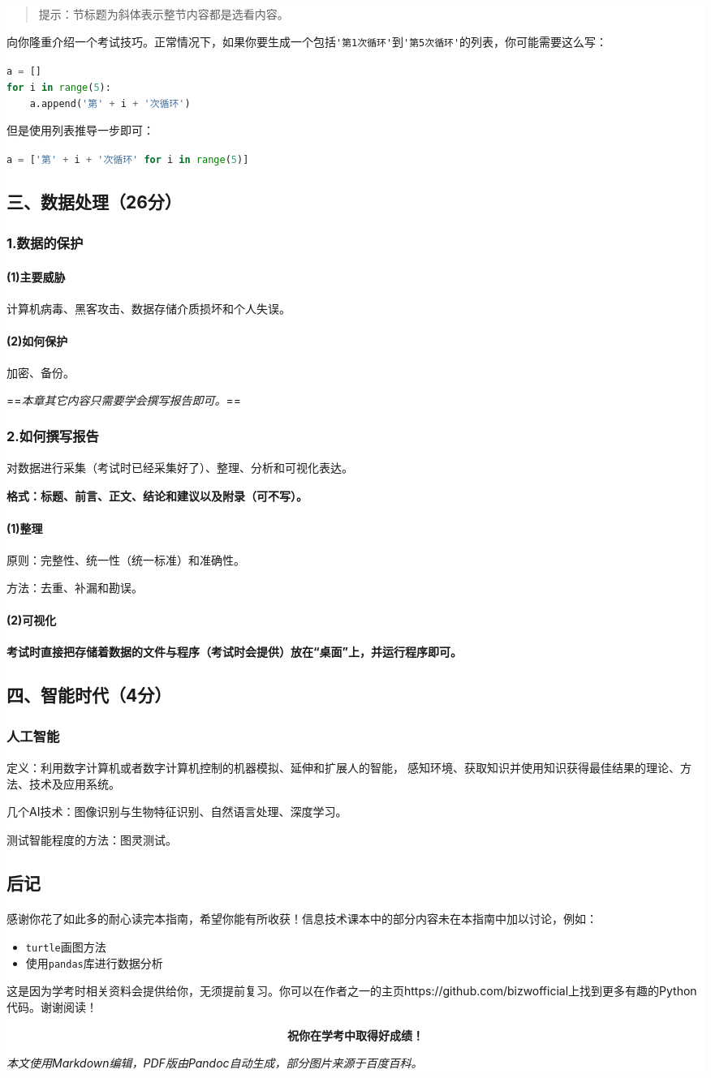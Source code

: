 >提示：节标题为斜体表示整节内容都是选看内容。

向你隆重介绍一个考试技巧。正常情况下，如果你要生成一个包括`'第1次循环'`到`'第5次循环'`的列表，你可能需要这么写：

```python
a = []
for i in range(5):
    a.append('第' + i + '次循环')
```

但是使用列表推导一步即可：

```python
a = ['第' + i + '次循环' for i in range(5)]
```

## 三、数据处理（26分）

### 1.数据的保护

#### (1)主要威胁

计算机病毒、黑客攻击、数据存储介质损坏和个人失误。

#### (2)如何保护

加密、备份。

==*本章其它内容只需要学会撰写报告即可。*==

### 2.如何撰写报告

对数据进行采集（考试时已经采集好了）、整理、分析和可视化表达。

**格式：标题、前言、正文、结论和建议以及附录（可不写）。**

#### (1)整理

原则：完整性、统一性（统一标准）和准确性。

方法：去重、补漏和勘误。

#### (2)可视化

**考试时直接把存储着数据的文件与程序（考试时会提供）放在“桌面”上，并运行程序即可。**

## 四、智能时代（4分）

### 人工智能

定义：利用数字计算机或者数字计算机控制的机器模拟、延伸和扩展人的智能， 感知环境、获取知识并使用知识获得最佳结果的理论、方法、技术及应用系统。

几个AI技术：图像识别与生物特征识别、自然语言处理、深度学习。

测试智能程度的方法：图灵测试。

## 后记

感谢你花了如此多的耐心读完本指南，希望你能有所收获！信息技术课本中的部分内容未在本指南中加以讨论，例如：

- `turtle`画图方法
- 使用`pandas`库进行数据分析

这是因为学考时相关资料会提供给你，无须提前复习。你可以在作者之一的主页https://github.com/bizwofficial上找到更多有趣的Python代码。谢谢阅读！

<center><b>祝你在学考中取得好成绩！</b></center>

*本文使用Markdown编辑，PDF版由Pandoc自动生成，部分图片来源于百度百科。*